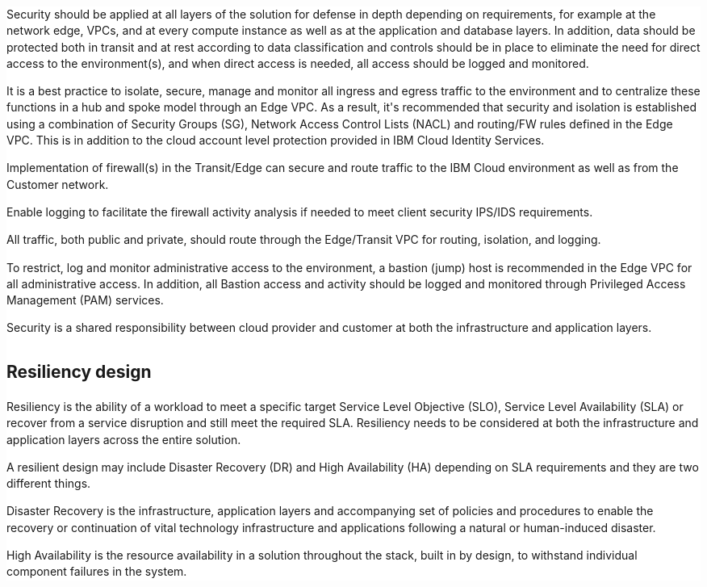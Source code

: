 Security should be applied at all layers of the solution for defense in
depth depending on requirements, for example at the network edge, VPCs,
and at every compute instance as well as at the application and database
layers. In addition, data should be protected both in transit and at
rest according to data classification and controls should be in place to
eliminate the need for direct access to the environment(s), and when
direct access is needed, all access should be logged and monitored.

It is a best practice to isolate, secure, manage and monitor all ingress
and egress traffic to the environment and to centralize these functions
in a hub and spoke model through an Edge VPC. As a result, it's
recommended that security and isolation is established using a
combination of Security Groups (SG), Network Access Control Lists (NACL)
and routing/FW rules defined in the Edge VPC. This is in addition to the
cloud account level protection provided in IBM Cloud Identity Services.

Implementation of firewall(s) in the Transit/Edge can secure and route
traffic to the IBM Cloud environment as well as from the Customer
network.

Enable logging to facilitate the firewall activity analysis if needed to
meet client security IPS/IDS requirements.

All traffic, both public and private, should route through the
Edge/Transit VPC for routing, isolation, and logging.

To restrict, log and monitor administrative access to the environment, a
bastion (jump) host is recommended in the Edge VPC for all
administrative access. In addition, all Bastion access and activity
should be logged and monitored through Privileged Access Management
(PAM) services.

Security is a shared responsibility between cloud provider and customer
at both the infrastructure and application layers.

## Resiliency design

Resiliency is the ability of a workload to meet a specific target
Service Level Objective (SLO), Service Level Availability (SLA) or
recover from a service disruption and still meet the required SLA.
Resiliency needs to be considered at both the infrastructure and
application layers across the entire solution.

A resilient design may include Disaster Recovery (DR) and High
Availability (HA) depending on SLA requirements and they are two
different things.

Disaster Recovery is the infrastructure, application layers and
accompanying set of policies and procedures to enable the recovery or
continuation of vital technology infrastructure and applications
following a natural or human-induced disaster.

High Availability is the resource availability in a solution throughout
the stack, built in by design, to withstand individual component
failures in the system.
